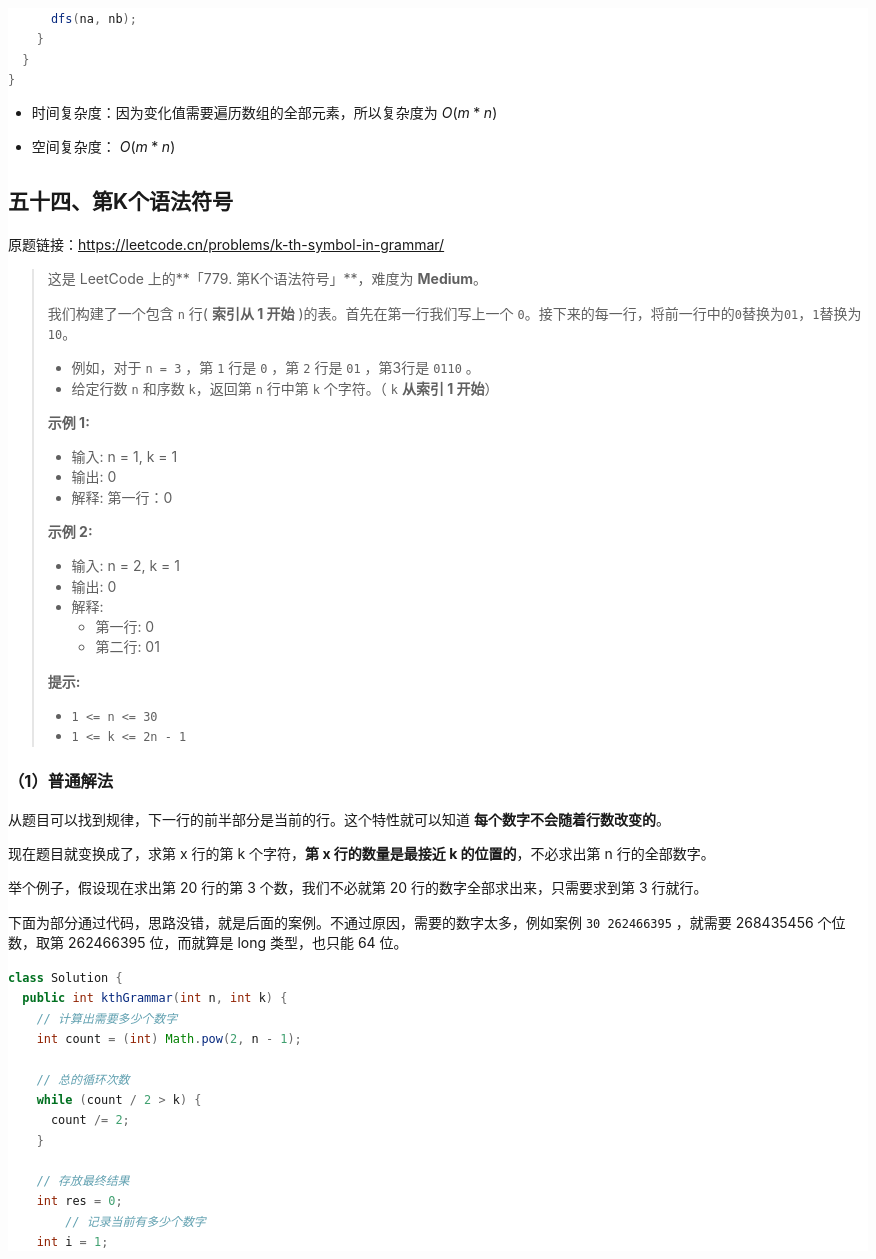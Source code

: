 ```java
      dfs(na, nb);
    }
  }
}
```

+ 时间复杂度：因为变化值需要遍历数组的全部元素，所以复杂度为 $O(m*n)$

+ 空间复杂度： $O(m*n)$ 

## 五十四、第K个语法符号

原题链接：https://leetcode.cn/problems/k-th-symbol-in-grammar/

> 这是 LeetCode 上的**「779. 第K个语法符号」**，难度为 **Medium**。
>
> 我们构建了一个包含 `n` 行( **索引从 1 开始** )的表。首先在第一行我们写上一个 `0`。接下来的每一行，将前一行中的`0`替换为`01`，`1`替换为`10`。
>
> - 例如，对于 `n = 3` ，第 `1` 行是 `0` ，第 `2` 行是 `01` ，第3行是 `0110` 。
> - 给定行数 `n` 和序数 `k`，返回第 `n` 行中第 `k` 个字符。（ `k` **从索引 1 开始**）
>
> **示例 1:**
>
> + 输入: n = 1, k = 1
> + 输出: 0
> + 解释: 第一行：0
>
> **示例 2:**
>
> + 输入: n = 2, k = 1
> + 输出: 0
> + 解释: 
>   + 第一行: 0 
>   + 第二行: 01
>
> **提示:**
>
> - `1 <= n <= 30`
> - `1 <= k <= 2n - 1`

### （1）普通解法

从题目可以找到规律，下一行的前半部分是当前的行。这个特性就可以知道 **每个数字不会随着行数改变的**。

现在题目就变换成了，求第 x 行的第 k 个字符，**第 x 行的数量是最接近 k 的位置的**，不必求出第 n 行的全部数字。

举个例子，假设现在求出第 20 行的第 3 个数，我们不必就第 20 行的数字全部求出来，只需要求到第 3 行就行。

下面为部分通过代码，思路没错，就是后面的案例。不通过原因，需要的数字太多，例如案例 `30 262466395` ，就需要 268435456 个位数，取第 262466395 位，而就算是 long 类型，也只能 64 位。

```java
class Solution {
  public int kthGrammar(int n, int k) {
    // 计算出需要多少个数字
    int count = (int) Math.pow(2, n - 1);

    // 总的循环次数
    while (count / 2 > k) {
      count /= 2;
    }

    // 存放最终结果
    int res = 0;
		// 记录当前有多少个数字
    int i = 1;
```
